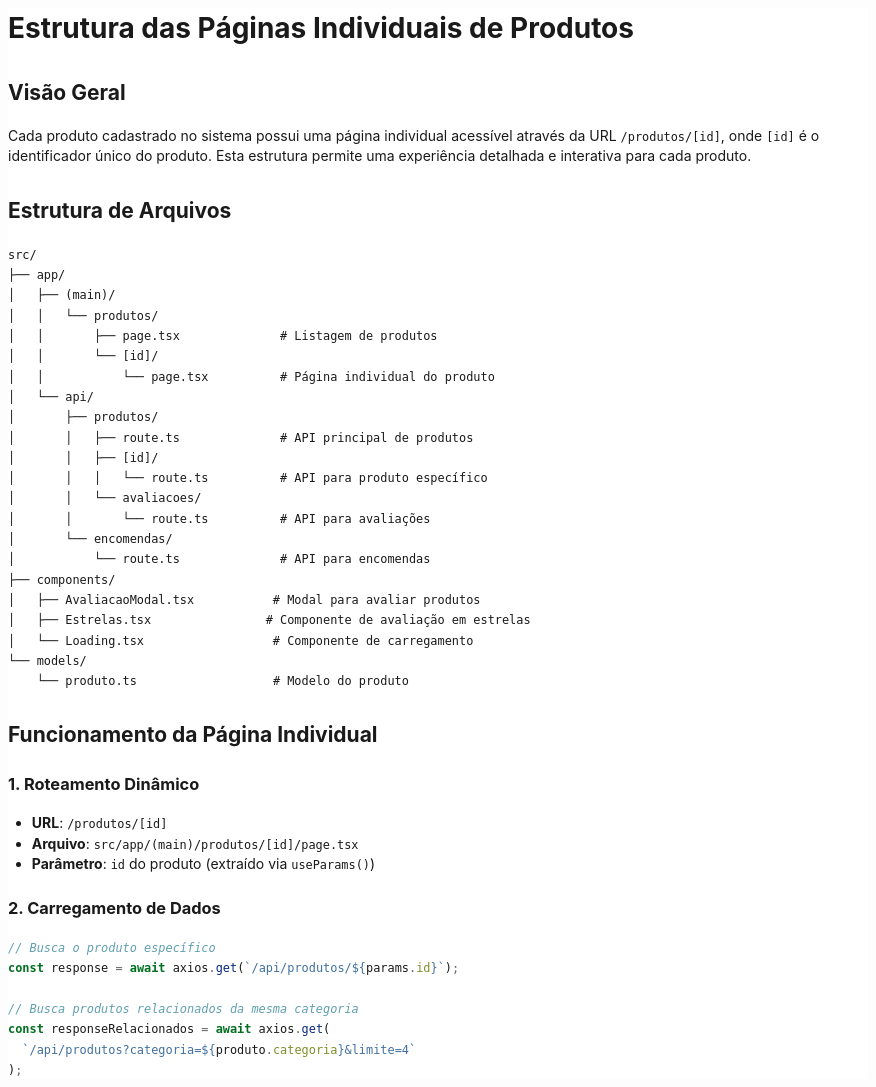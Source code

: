 # Estrutura das Páginas Individuais de Produtos

## Visão Geral

Cada produto cadastrado no sistema possui uma página individual acessível através da URL `/produtos/[id]`, onde `[id]` é o identificador único do produto. Esta estrutura permite uma experiência detalhada e interativa para cada produto.

## Estrutura de Arquivos

```
src/
├── app/
│   ├── (main)/
│   │   └── produtos/
│   │       ├── page.tsx              # Listagem de produtos
│   │       └── [id]/
│   │           └── page.tsx          # Página individual do produto
│   └── api/
│       ├── produtos/
│       │   ├── route.ts              # API principal de produtos
│       │   ├── [id]/
│       │   │   └── route.ts          # API para produto específico
│       │   └── avaliacoes/
│       │       └── route.ts          # API para avaliações
│       └── encomendas/
│           └── route.ts              # API para encomendas
├── components/
│   ├── AvaliacaoModal.tsx           # Modal para avaliar produtos
│   ├── Estrelas.tsx                # Componente de avaliação em estrelas
│   └── Loading.tsx                  # Componente de carregamento
└── models/
    └── produto.ts                   # Modelo do produto
```

## Funcionamento da Página Individual

### 1. Roteamento Dinâmico
- **URL**: `/produtos/[id]`
- **Arquivo**: `src/app/(main)/produtos/[id]/page.tsx`
- **Parâmetro**: `id` do produto (extraído via `useParams()`)

### 2. Carregamento de Dados
```typescript
// Busca o produto específico
const response = await axios.get(`/api/produtos/${params.id}`);

// Busca produtos relacionados da mesma categoria
const responseRelacionados = await axios.get(
  `/api/produtos?categoria=${produto.categoria}&limite=4`
);
```
